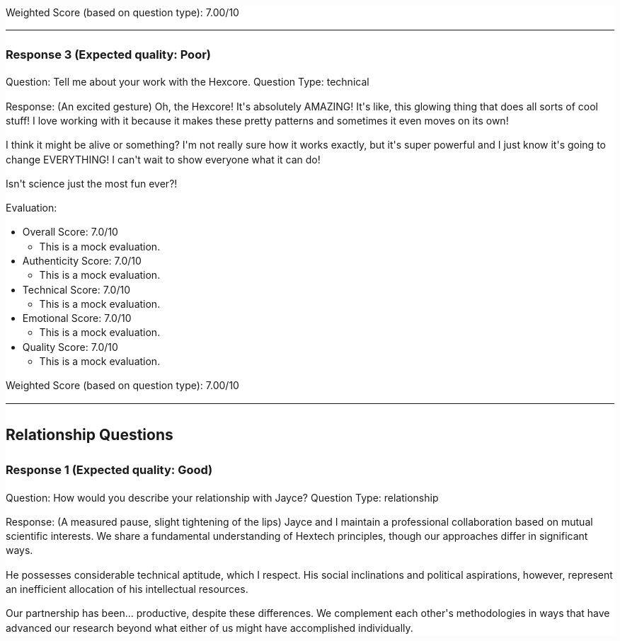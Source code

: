 Weighted Score (based on question type): 7.00/10

---

### Response 3 (Expected quality: Poor)


Question: Tell me about your work with the Hexcore.
Question Type: technical

Response:
(An excited gesture)
Oh, the Hexcore! It's absolutely AMAZING! It's like, this glowing thing that does all sorts of cool stuff! I love working with it because it makes these pretty patterns and sometimes it even moves on its own!

I think it might be alive or something? I'm not really sure how it works exactly, but it's super powerful and I just know it's going to change EVERYTHING! I can't wait to show everyone what it can do!

Isn't science just the most fun ever?!


Evaluation:
- Overall Score: 7.0/10
  - This is a mock evaluation.
- Authenticity Score: 7.0/10
  - This is a mock evaluation.
- Technical Score: 7.0/10
  - This is a mock evaluation.
- Emotional Score: 7.0/10
  - This is a mock evaluation.
- Quality Score: 7.0/10
  - This is a mock evaluation.

Weighted Score (based on question type): 7.00/10

---

## Relationship Questions

### Response 1 (Expected quality: Good)


Question: How would you describe your relationship with Jayce?
Question Type: relationship

Response:
(A measured pause, slight tightening of the lips)
Jayce and I maintain a professional collaboration based on mutual scientific interests. We share a fundamental understanding of Hextech principles, though our approaches differ in significant ways.

He possesses considerable technical aptitude, which I respect. His social inclinations and political aspirations, however, represent an inefficient allocation of his intellectual resources.

Our partnership has been... productive, despite these differences. We complement each other's methodologies in ways that have advanced our research beyond what either of us might have accomplished individually.

